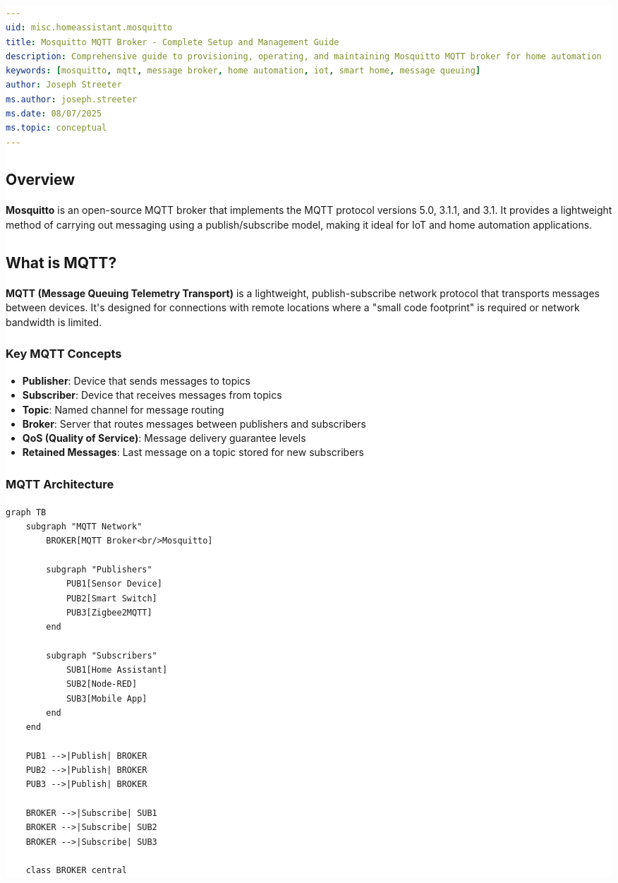 ```yaml
---
uid: misc.homeassistant.mosquitto
title: Mosquitto MQTT Broker - Complete Setup and Management Guide
description: Comprehensive guide to provisioning, operating, and maintaining Mosquitto MQTT broker for home automation
keywords: [mosquitto, mqtt, message broker, home automation, iot, smart home, message queuing]
author: Joseph Streeter
ms.author: joseph.streeter
ms.date: 08/07/2025
ms.topic: conceptual
---
```


## Overview

**Mosquitto** is an open-source MQTT broker that implements the MQTT protocol versions 5.0, 3.1.1, and 3.1. It provides a lightweight method of carrying out messaging using a publish/subscribe model, making it ideal for IoT and home automation applications.

## What is MQTT?

**MQTT (Message Queuing Telemetry Transport)** is a lightweight, publish-subscribe network protocol that transports messages between devices. It's designed for connections with remote locations where a "small code footprint" is required or network bandwidth is limited.

### Key MQTT Concepts

- **Publisher**: Device that sends messages to topics
- **Subscriber**: Device that receives messages from topics
- **Topic**: Named channel for message routing
- **Broker**: Server that routes messages between publishers and subscribers
- **QoS (Quality of Service)**: Message delivery guarantee levels
- **Retained Messages**: Last message on a topic stored for new subscribers

### MQTT Architecture

```mermaid
graph TB
    subgraph "MQTT Network"
        BROKER[MQTT Broker<br/>Mosquitto]
        
        subgraph "Publishers"
            PUB1[Sensor Device]
            PUB2[Smart Switch]
            PUB3[Zigbee2MQTT]
        end
        
        subgraph "Subscribers"
            SUB1[Home Assistant]
            SUB2[Node-RED]
            SUB3[Mobile App]
        end
    end
    
    PUB1 -->|Publish| BROKER
    PUB2 -->|Publish| BROKER
    PUB3 -->|Publish| BROKER
    
    BROKER -->|Subscribe| SUB1
    BROKER -->|Subscribe| SUB2
    BROKER -->|Subscribe| SUB3
    
    class BROKER central
```